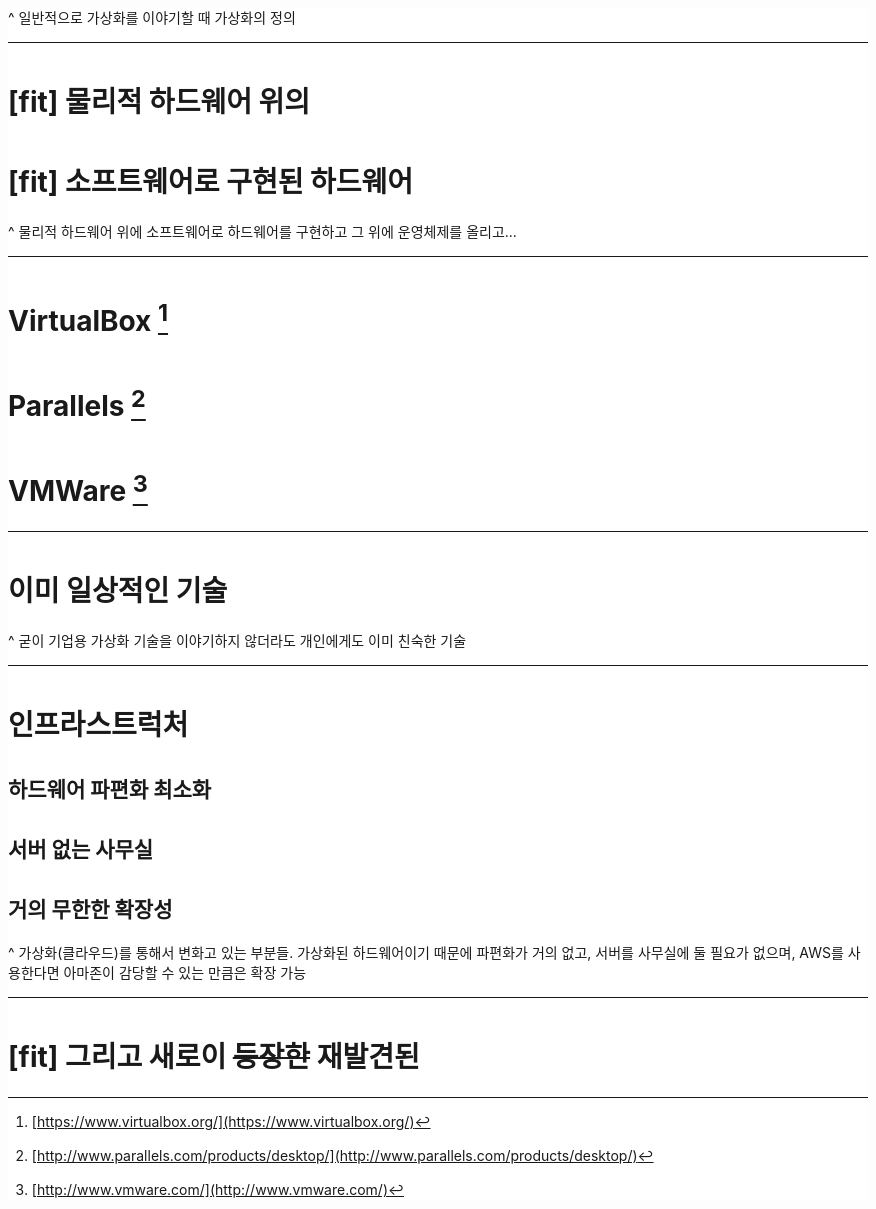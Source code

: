 ^
일반적으로 가상화를 이야기할 때 가상화의 정의

---

# [fit] 물리적 하드웨어 위의
# [fit] 소프트웨어로 구현된 하드웨어

^
물리적 하드웨어 위에 소프트웨어로 하드웨어를 구현하고 그 위에 운영체제를 올리고...

---

# VirtualBox [^1]

# Parallels [^2] 

# VMWare [^3] 

[^1]: [https://www.virtualbox.org/](https://www.virtualbox.org/)

[^2]: [http://www.parallels.com/products/desktop/](http://www.parallels.com/products/desktop/)

[^3]: [http://www.vmware.com/](http://www.vmware.com/)

---

# 이미 일상적인 기술

^
굳이 기업용 가상화 기술을 이야기하지 않더라도 개인에게도 이미 친숙한 기술

---

# 인프라스트럭처

## 하드웨어 파편화 최소화
## 서버 없는 사무실
## 거의 무한한 확장성

^
가상화(클라우드)를 통해서 변화고 있는 부분들. 가상화된 하드웨어이기 때문에 파편화가 거의 없고, 서버를 사무실에 둘 필요가 없으며, AWS를 사용한다면 아마존이 감당할 수 있는 만큼은 확장 가능

---

# [fit] 그리고 새로이 ~~등장한~~ 재발견된


[^4]: [https://www.docker.com/](https://www.docker.com/)
[^5]: [http://ghost.org/](http://ghost.org/)